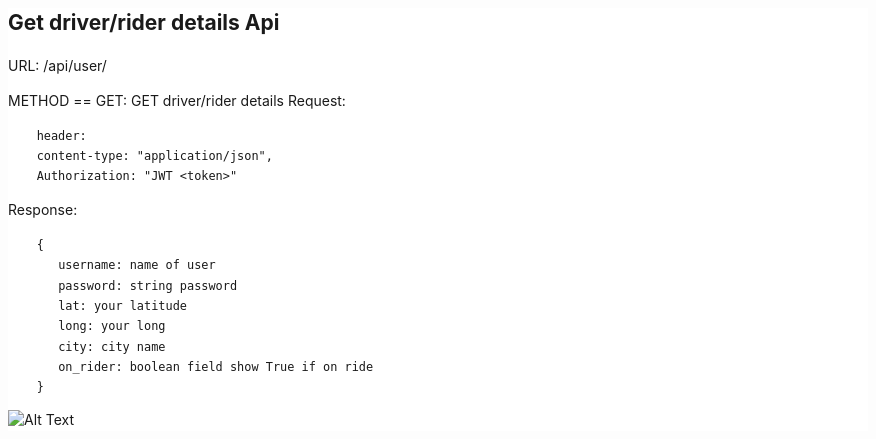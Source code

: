
## Get driver/rider details Api
URL: /api/user/


METHOD == GET:
GET driver/rider details
Request:
```
    header:
    content-type: "application/json",
    Authorization: "JWT <token>"

```

Response:
```
    {
       username: name of user
       password: string password
       lat: your latitude
       long: your long
       city: city name
       on_rider: boolean field show True if on ride
    }
```
![Alt Text](https://res.cloudinary.com/dnp9yrx92/image/upload/v1525037922/get_detail.png)
